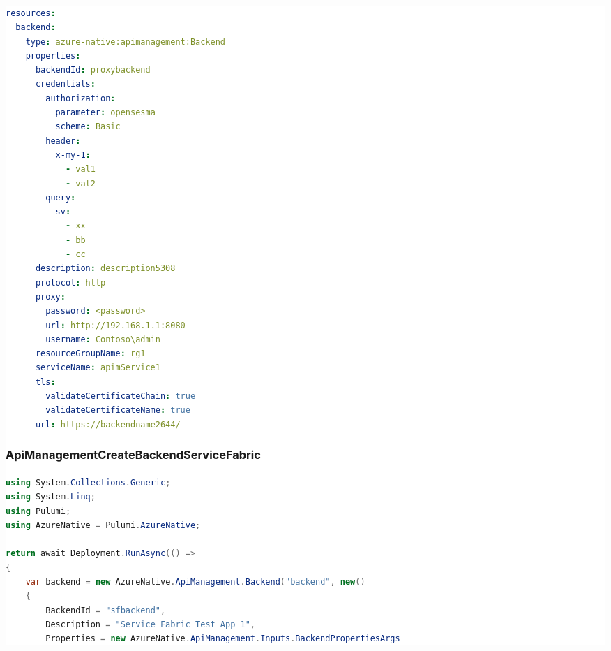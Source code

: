 

</pulumi-choosable>
</div>


<div>
<pulumi-choosable type="language" values="yaml">


```yaml
resources:
  backend:
    type: azure-native:apimanagement:Backend
    properties:
      backendId: proxybackend
      credentials:
        authorization:
          parameter: opensesma
          scheme: Basic
        header:
          x-my-1:
            - val1
            - val2
        query:
          sv:
            - xx
            - bb
            - cc
      description: description5308
      protocol: http
      proxy:
        password: <password>
        url: http://192.168.1.1:8080
        username: Contoso\admin
      resourceGroupName: rg1
      serviceName: apimService1
      tls:
        validateCertificateChain: true
        validateCertificateName: true
      url: https://backendname2644/

```


</pulumi-choosable>
</div>




### ApiManagementCreateBackendServiceFabric


<div>
<pulumi-choosable type="language" values="csharp">

```csharp
using System.Collections.Generic;
using System.Linq;
using Pulumi;
using AzureNative = Pulumi.AzureNative;

return await Deployment.RunAsync(() => 
{
    var backend = new AzureNative.ApiManagement.Backend("backend", new()
    {
        BackendId = "sfbackend",
        Description = "Service Fabric Test App 1",
        Properties = new AzureNative.ApiManagement.Inputs.BackendPropertiesArgs
```